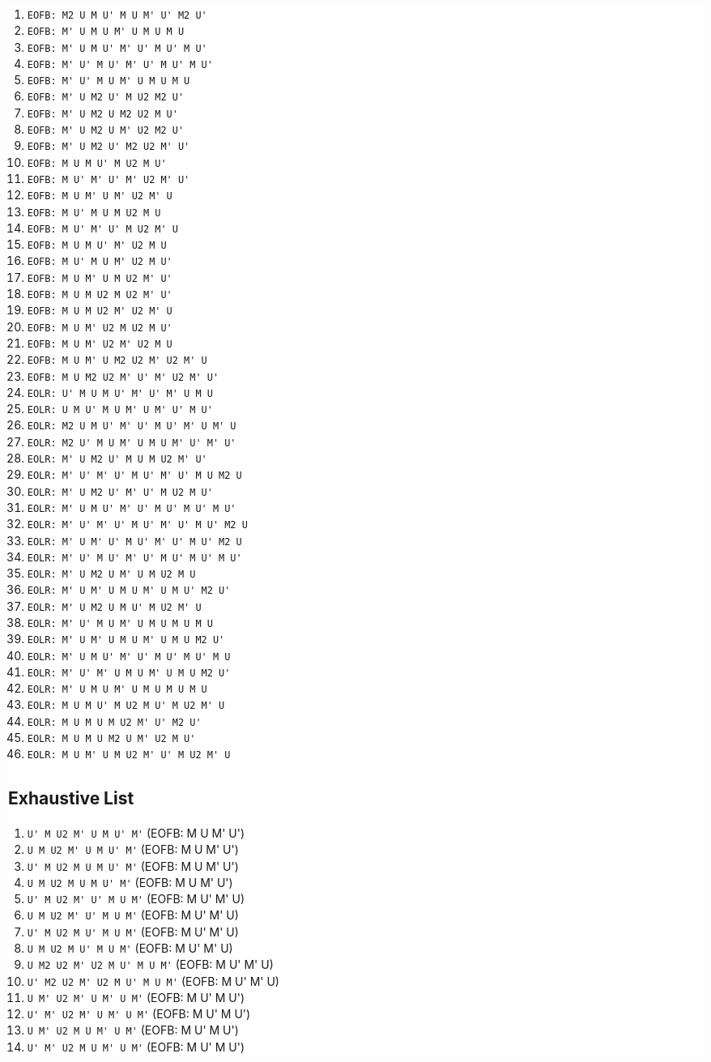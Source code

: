 1. `EOFB: M2 U M U' M U M' U' M2 U'`
1. `EOFB: M' U M U M' U M U M U`
1. `EOFB: M' U M U' M' U' M U' M U'`
1. `EOFB: M' U' M U' M' U' M U' M U'`
1. `EOFB: M' U' M U M' U M U M U`
1. `EOFB: M' U M2 U' M U2 M2 U'`
1. `EOFB: M' U M2 U M2 U2 M U'`
1. `EOFB: M' U M2 U M' U2 M2 U'`
1. `EOFB: M' U M2 U' M2 U2 M' U'`
1. `EOFB: M U M U' M U2 M U'`
1. `EOFB: M U' M' U' M' U2 M' U'`
1. `EOFB: M U M' U M' U2 M' U`
1. `EOFB: M U' M U M U2 M U`
1. `EOFB: M U' M' U' M U2 M' U`
1. `EOFB: M U M U' M' U2 M U`
1. `EOFB: M U' M U M' U2 M U'`
1. `EOFB: M U M' U M U2 M' U'`
1. `EOFB: M U M U2 M U2 M' U'`
1. `EOFB: M U M U2 M' U2 M' U`
1. `EOFB: M U M' U2 M U2 M U'`
1. `EOFB: M U M' U2 M' U2 M U`
1. `EOFB: M U M' U M2 U2 M' U2 M' U`
1. `EOFB: M U M2 U2 M' U' M' U2 M' U'`
1. `EOLR: U' M U M U' M' U' M' U M U`
1. `EOLR: U M U' M U M' U M' U' M U'`
1. `EOLR: M2 U M U' M' U' M U' M' U M' U`
1. `EOLR: M2 U' M U M' U M U M' U' M' U'`
1. `EOLR: M' U M2 U' M U M U2 M' U'`
1. `EOLR: M' U' M' U' M U' M' U' M U M2 U`
1. `EOLR: M' U M2 U' M' U' M U2 M U'`
1. `EOLR: M' U M U' M' U' M U' M U' M U'`
1. `EOLR: M' U' M' U' M U' M' U' M U' M2 U`
1. `EOLR: M' U M' U' M U' M' U' M U' M2 U`
1. `EOLR: M' U' M U' M' U' M U' M U' M U'`
1. `EOLR: M' U M2 U M' U M U2 M U`
1. `EOLR: M' U M' U M U M' U M U' M2 U'`
1. `EOLR: M' U M2 U M U' M U2 M' U`
1. `EOLR: M' U' M U M' U M U M U M U`
1. `EOLR: M' U M' U M U M' U M U M2 U'`
1. `EOLR: M' U M U' M' U' M U' M U' M U`
1. `EOLR: M' U' M' U M U M' U M U M2 U'`
1. `EOLR: M' U M U M' U M U M U M U`
1. `EOLR: M U M U' M U2 M U' M U2 M' U`
1. `EOLR: M U M U M U2 M' U' M2 U'`
1. `EOLR: M U M U M2 U M' U2 M U'`
1. `EOLR: M U M' U M U2 M' U' M U2 M' U`

## Exhaustive List

1. `U' M U2 M' U M U' M'` (EOFB: M U M' U')
1. `U M U2 M' U M U' M'` (EOFB: M U M' U')
1. `U' M U2 M U M U' M'` (EOFB: M U M' U')
1. `U M U2 M U M U' M'` (EOFB: M U M' U')
1. `U' M U2 M' U' M U M'` (EOFB: M U' M' U)
1. `U M U2 M' U' M U M'` (EOFB: M U' M' U)
1. `U' M U2 M U' M U M'` (EOFB: M U' M' U)
1. `U M U2 M U' M U M'` (EOFB: M U' M' U)
1. `U M2 U2 M' U2 M U' M U M'` (EOFB: M U' M' U)
1. `U' M2 U2 M' U2 M U' M U M'` (EOFB: M U' M' U)
1. `U M' U2 M' U M' U M'` (EOFB: M U' M U')
1. `U' M' U2 M' U M' U M'` (EOFB: M U' M U')
1. `U M' U2 M U M' U M'` (EOFB: M U' M U')
1. `U' M' U2 M U M' U M'` (EOFB: M U' M U')
